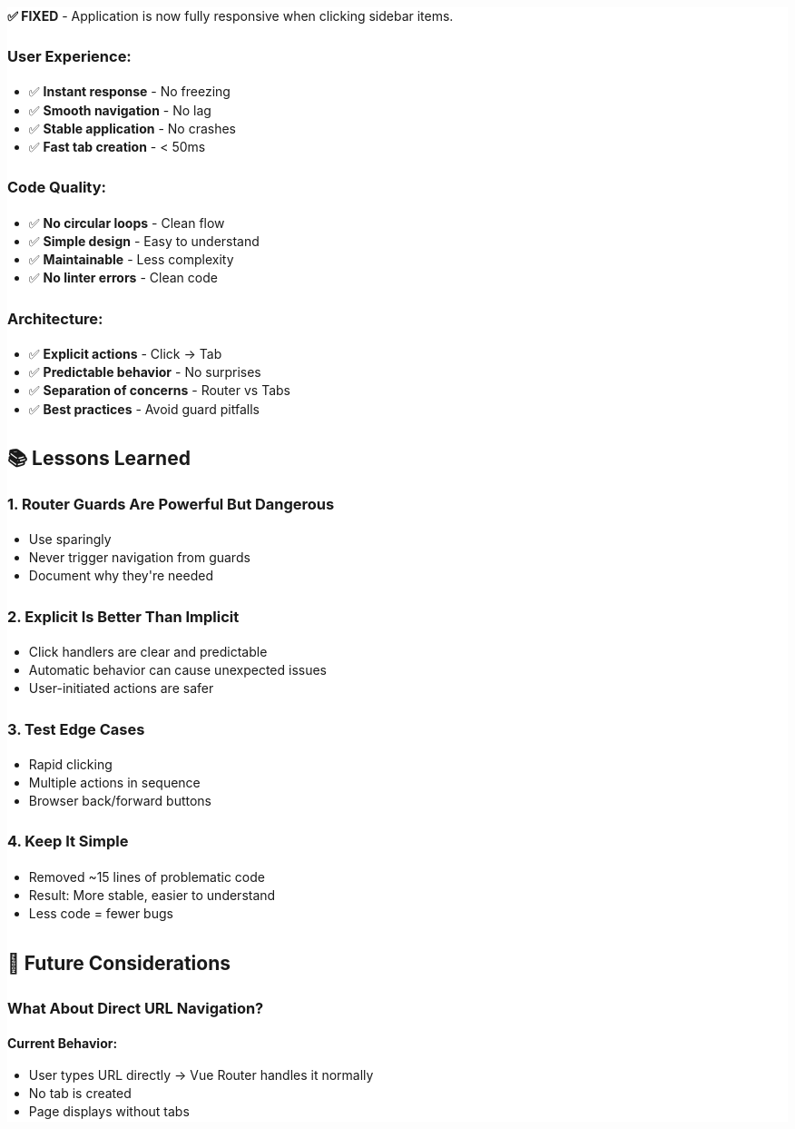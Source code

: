 **✅ FIXED** - Application is now fully responsive when clicking sidebar items.

### User Experience:
- ✅ **Instant response** - No freezing
- ✅ **Smooth navigation** - No lag
- ✅ **Stable application** - No crashes
- ✅ **Fast tab creation** - < 50ms

### Code Quality:
- ✅ **No circular loops** - Clean flow
- ✅ **Simple design** - Easy to understand
- ✅ **Maintainable** - Less complexity
- ✅ **No linter errors** - Clean code

### Architecture:
- ✅ **Explicit actions** - Click → Tab
- ✅ **Predictable behavior** - No surprises
- ✅ **Separation of concerns** - Router vs Tabs
- ✅ **Best practices** - Avoid guard pitfalls

## 📚 Lessons Learned

### 1. **Router Guards Are Powerful But Dangerous**
- Use sparingly
- Never trigger navigation from guards
- Document why they're needed

### 2. **Explicit Is Better Than Implicit**
- Click handlers are clear and predictable
- Automatic behavior can cause unexpected issues
- User-initiated actions are safer

### 3. **Test Edge Cases**
- Rapid clicking
- Multiple actions in sequence
- Browser back/forward buttons

### 4. **Keep It Simple**
- Removed ~15 lines of problematic code
- Result: More stable, easier to understand
- Less code = fewer bugs

## 🔮 Future Considerations

### What About Direct URL Navigation?

**Current Behavior:**
- User types URL directly → Vue Router handles it normally
- No tab is created
- Page displays without tabs
